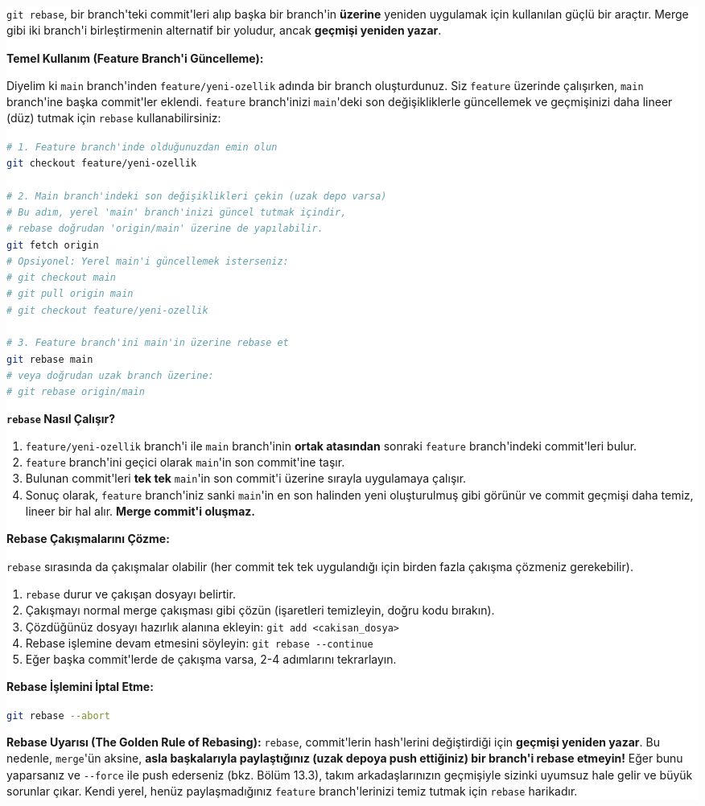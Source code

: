 `git rebase`, bir branch'teki commit'leri alıp başka bir branch'in **üzerine** yeniden uygulamak için kullanılan güçlü bir araçtır. Merge gibi iki branch'i birleştirmenin alternatif bir yoludur, ancak **geçmişi yeniden yazar**.

**Temel Kullanım (Feature Branch'i Güncelleme):**

Diyelim ki `main` branch'inden `feature/yeni-ozellik` adında bir branch oluşturdunuz. Siz `feature` üzerinde çalışırken, `main` branch'ine başka commit'ler eklendi. `feature` branch'inizi `main`'deki son değişikliklerle güncellemek ve geçmişinizi daha lineer (düz) tutmak için `rebase` kullanabilirsiniz:

```bash
# 1. Feature branch'inde olduğunuzdan emin olun
git checkout feature/yeni-ozellik

# 2. Main branch'indeki son değişiklikleri çekin (uzak depo varsa)
# Bu adım, yerel 'main' branch'inizi güncel tutmak içindir,
# rebase doğrudan 'origin/main' üzerine de yapılabilir.
git fetch origin
# Opsiyonel: Yerel main'i güncellemek isterseniz:
# git checkout main
# git pull origin main
# git checkout feature/yeni-ozellik

# 3. Feature branch'ini main'in üzerine rebase et
git rebase main
# veya doğrudan uzak branch üzerine:
# git rebase origin/main
```

**`rebase` Nasıl Çalışır?**

1.  `feature/yeni-ozellik` branch'i ile `main` branch'inin **ortak atasından** sonraki `feature` branch'indeki commit'leri bulur.
2.  `feature` branch'ini geçici olarak `main`'in son commit'ine taşır.
3.  Bulunan commit'leri **tek tek** `main`'in son commit'i üzerine sırayla uygulamaya çalışır.
4.  Sonuç olarak, `feature` branch'iniz sanki `main`'in en son halinden yeni oluşturulmuş gibi görünür ve commit geçmişi daha temiz, lineer bir hal alır. **Merge commit'i oluşmaz.**

**Rebase Çakışmalarını Çözme:**

`rebase` sırasında da çakışmalar olabilir (her commit tek tek uygulandığı için birden fazla çakışma çözmeniz gerekebilir).

1.  `rebase` durur ve çakışan dosyayı belirtir.
2.  Çakışmayı normal merge çakışması gibi çözün (işaretleri temizleyin, doğru kodu bırakın).
3.  Çözdüğünüz dosyayı hazırlık alanına ekleyin: `git add <cakisan_dosya>`
4.  Rebase işlemine devam etmesini söyleyin: `git rebase --continue`
5.  Eğer başka commit'lerde de çakışma varsa, 2-4 adımlarını tekrarlayın.

**Rebase İşlemini İptal Etme:**

```bash
git rebase --abort
```

**Rebase Uyarısı (The Golden Rule of Rebasing):**
`rebase`, commit'lerin hash'lerini değiştirdiği için **geçmişi yeniden yazar**. Bu nedenle, `merge`'ün aksine, **asla başkalarıyla paylaştığınız (uzak depoya push ettiğiniz) bir branch'i rebase etmeyin!** Eğer bunu yaparsanız ve `--force` ile push ederseniz (bkz. Bölüm 13.3), takım arkadaşlarınızın geçmişiyle sizinki uyumsuz hale gelir ve büyük sorunlar çıkar. Kendi yerel, henüz paylaşmadığınız `feature` branch'lerinizi temiz tutmak için `rebase` harikadır.
